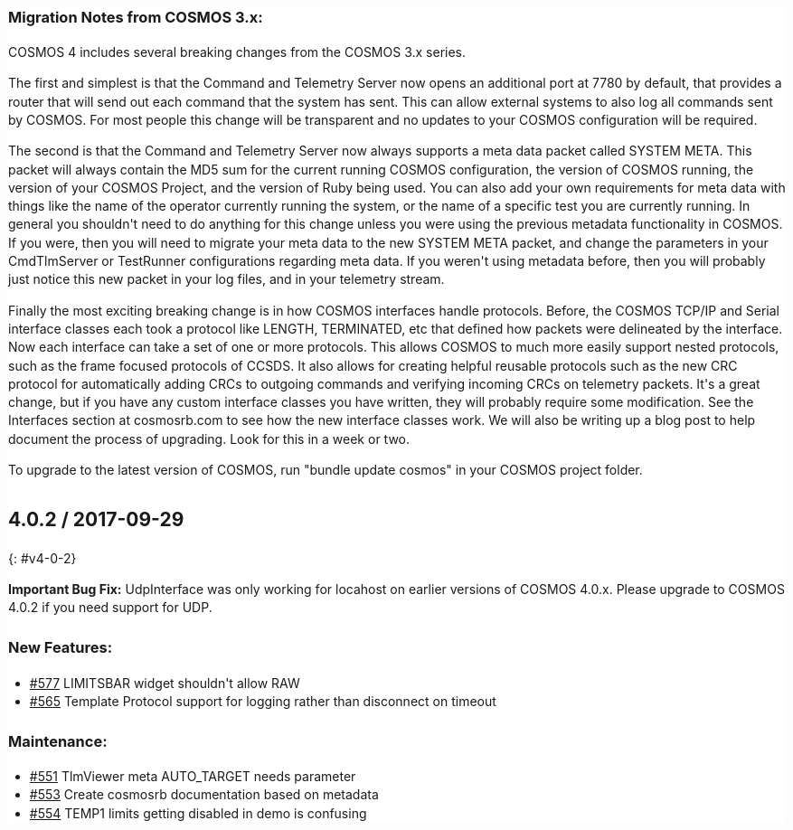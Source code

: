 ### Migration Notes from COSMOS 3.x:

COSMOS 4 includes several breaking changes from the COSMOS 3.x series.

The first and simplest is that the Command and Telemetry Server now opens an additional port at 7780 by default, that provides a router that will send out each command that the system has sent. This can allow external systems to also log all commands sent by COSMOS. For most people this change will be transparent and no updates to your COSMOS configuration will be required.

The second is that the Command and Telemetry Server now always supports a meta data packet called SYSTEM META. This packet will always contain the MD5 sum for the current running COSMOS configuration, the version of COSMOS running, the version of your COSMOS Project, and the version of Ruby being used. You can also add your own requirements for meta data with things like the name of the operator currently running the system, or the name of a specific test you are currently running. In general you shouldn't need to do anything for this change unless you were using the previous metadata functionality in COSMOS. If you were, then you will need to migrate your meta data to the new SYSTEM META packet, and change the parameters in your CmdTlmServer or TestRunner configurations regarding meta data. If you weren't using metadata before, then you will probably just notice this new packet in your log files, and in your telemetry stream.

Finally the most exciting breaking change is in how COSMOS interfaces handle protocols. Before, the COSMOS TCP/IP and Serial interface classes each took a protocol like LENGTH, TERMINATED, etc that defined how packets were delineated by the interface. Now each interface can take a set of one or more protocols. This allows COSMOS to much more easily support nested protocols, such as the frame focused protocols of CCSDS. It also allows for creating helpful reusable protocols such as the new CRC protocol for automatically adding CRCs to outgoing commands and verifying incoming CRCs on telemetry packets. It's a great change, but if you have any custom interface classes you have written, they will probably require some modification. See the Interfaces section at cosmosrb.com to see how the new interface classes work. We will also be writing up a blog post to help document the process of upgrading. Look for this in a week or two.

To upgrade to the latest version of COSMOS, run "bundle update cosmos" in your COSMOS project folder.

## 4.0.2 / 2017-09-29

{: #v4-0-2}

**Important Bug Fix:** UdpInterface was only working for locahost on earlier versions of COSMOS 4.0.x. Please upgrade to COSMOS 4.0.2 if you need support for UDP.

### New Features:

- [#577](https://github.com/BallAerospace/COSMOS/issues/577) LIMITSBAR widget shouldn't allow RAW
- [#565](https://github.com/BallAerospace/COSMOS/issues/565) Template Protocol support for logging rather than disconnect on timeout

### Maintenance:

- [#551](https://github.com/BallAerospace/COSMOS/issues/551) TlmViewer meta AUTO_TARGET needs parameter
- [#553](https://github.com/BallAerospace/COSMOS/issues/553) Create cosmosrb documentation based on metadata
- [#554](https://github.com/BallAerospace/COSMOS/issues/554) TEMP1 limits getting disabled in demo is confusing
